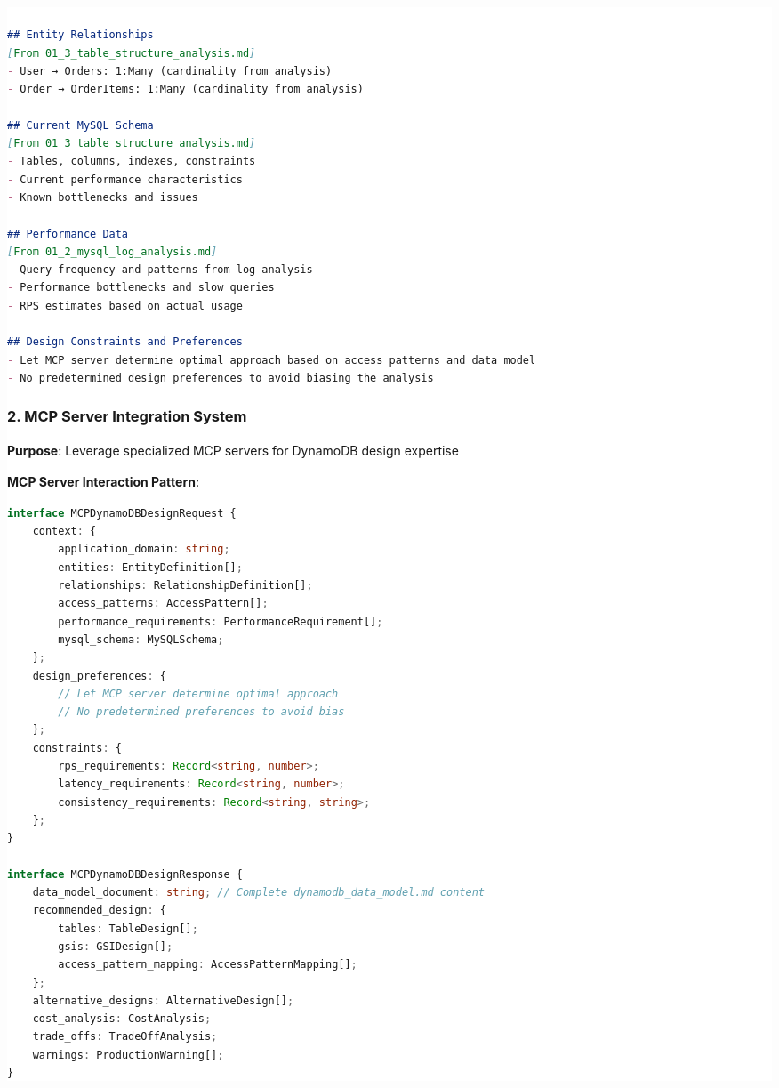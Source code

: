 ```markdown

## Entity Relationships
[From 01_3_table_structure_analysis.md]
- User → Orders: 1:Many (cardinality from analysis)
- Order → OrderItems: 1:Many (cardinality from analysis)

## Current MySQL Schema
[From 01_3_table_structure_analysis.md]
- Tables, columns, indexes, constraints
- Current performance characteristics
- Known bottlenecks and issues

## Performance Data
[From 01_2_mysql_log_analysis.md]
- Query frequency and patterns from log analysis
- Performance bottlenecks and slow queries
- RPS estimates based on actual usage

## Design Constraints and Preferences
- Let MCP server determine optimal approach based on access patterns and data model
- No predetermined design preferences to avoid biasing the analysis
```

### 2. MCP Server Integration System
**Purpose**: Leverage specialized MCP servers for DynamoDB design expertise

**MCP Server Interaction Pattern**:
```typescript
interface MCPDynamoDBDesignRequest {
    context: {
        application_domain: string;
        entities: EntityDefinition[];
        relationships: RelationshipDefinition[];
        access_patterns: AccessPattern[];
        performance_requirements: PerformanceRequirement[];
        mysql_schema: MySQLSchema;
    };
    design_preferences: {
        // Let MCP server determine optimal approach
        // No predetermined preferences to avoid bias
    };
    constraints: {
        rps_requirements: Record<string, number>;
        latency_requirements: Record<string, number>;
        consistency_requirements: Record<string, string>;
    };
}

interface MCPDynamoDBDesignResponse {
    data_model_document: string; // Complete dynamodb_data_model.md content
    recommended_design: {
        tables: TableDesign[];
        gsis: GSIDesign[];
        access_pattern_mapping: AccessPatternMapping[];
    };
    alternative_designs: AlternativeDesign[];
    cost_analysis: CostAnalysis;
    trade_offs: TradeOffAnalysis;
    warnings: ProductionWarning[];
}
```
